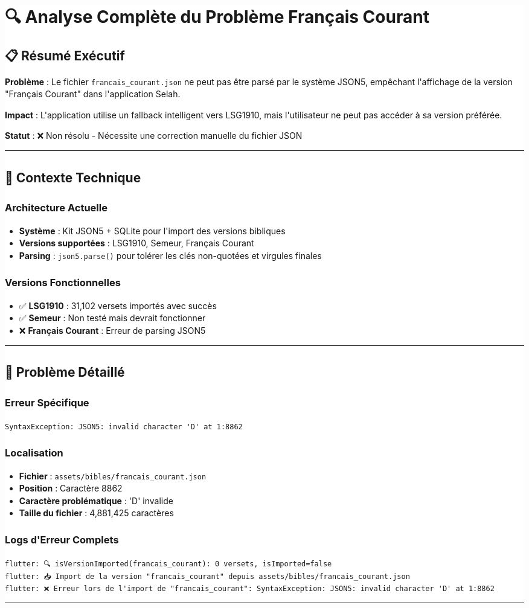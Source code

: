# 🔍 Analyse Complète du Problème Français Courant

## 📋 Résumé Exécutif

**Problème** : Le fichier `francais_courant.json` ne peut pas être parsé par le système JSON5, empêchant l'affichage de la version "Français Courant" dans l'application Selah.

**Impact** : L'application utilise un fallback intelligent vers LSG1910, mais l'utilisateur ne peut pas accéder à sa version préférée.

**Statut** : ❌ Non résolu - Nécessite une correction manuelle du fichier JSON

---

## 🎯 Contexte Technique

### Architecture Actuelle
- **Système** : Kit JSON5 + SQLite pour l'import des versions bibliques
- **Versions supportées** : LSG1910, Semeur, Français Courant
- **Parsing** : `json5.parse()` pour tolérer les clés non-quotées et virgules finales

### Versions Fonctionnelles
- ✅ **LSG1910** : 31,102 versets importés avec succès
- ✅ **Semeur** : Non testé mais devrait fonctionner
- ❌ **Français Courant** : Erreur de parsing JSON5

---

## 🚨 Problème Détaillé

### Erreur Spécifique
```
SyntaxException: JSON5: invalid character 'D' at 1:8862
```

### Localisation
- **Fichier** : `assets/bibles/francais_courant.json`
- **Position** : Caractère 8862
- **Caractère problématique** : 'D' invalide
- **Taille du fichier** : 4,881,425 caractères

### Logs d'Erreur Complets
```
flutter: 🔍 isVersionImported(francais_courant): 0 versets, isImported=false
flutter: 📥 Import de la version "francais_courant" depuis assets/bibles/francais_courant.json
flutter: ❌ Erreur lors de l'import de "francais_courant": SyntaxException: JSON5: invalid character 'D' at 1:8862
```

---